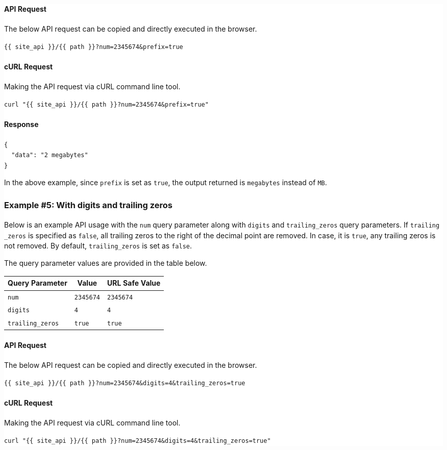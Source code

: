 #### API Request

The below API request can be copied and directly executed in the browser.

```
{{ site_api }}/{{ path }}?num=2345674&prefix=true
```

#### cURL Request

Making the API request via cURL command line tool.

```
curl "{{ site_api }}/{{ path }}?num=2345674&prefix=true"
```

#### Response

```
{
  "data": "2 megabytes"
}
```

In the above example, since `prefix` is set as `true`, the output returned is `megabytes` instead of `MB`.

### Example #5: With digits and trailing zeros

Below is an example API usage with the `num` query parameter along with `digits` and `trailing_zeros` query parameters. If `trailing_zeros` is specified as `false`, all trailing zeros to the right of the decimal point are removed. In case, it is `true`, any trailing zeros is not removed. By default, `trailing_zeros` is set as `false`.

The query parameter values are provided in the table below.

| Query Parameter | Value | URL Safe Value |
| ----------- | ----------- | -----------  |
| `num` | `2345674` | `2345674` |
| `digits` | `4` | `4` |
| `trailing_zeros` | `true` | `true` |

#### API Request

The below API request can be copied and directly executed in the browser.

```
{{ site_api }}/{{ path }}?num=2345674&digits=4&trailing_zeros=true
```

#### cURL Request

Making the API request via cURL command line tool.

```
curl "{{ site_api }}/{{ path }}?num=2345674&digits=4&trailing_zeros=true"
```
